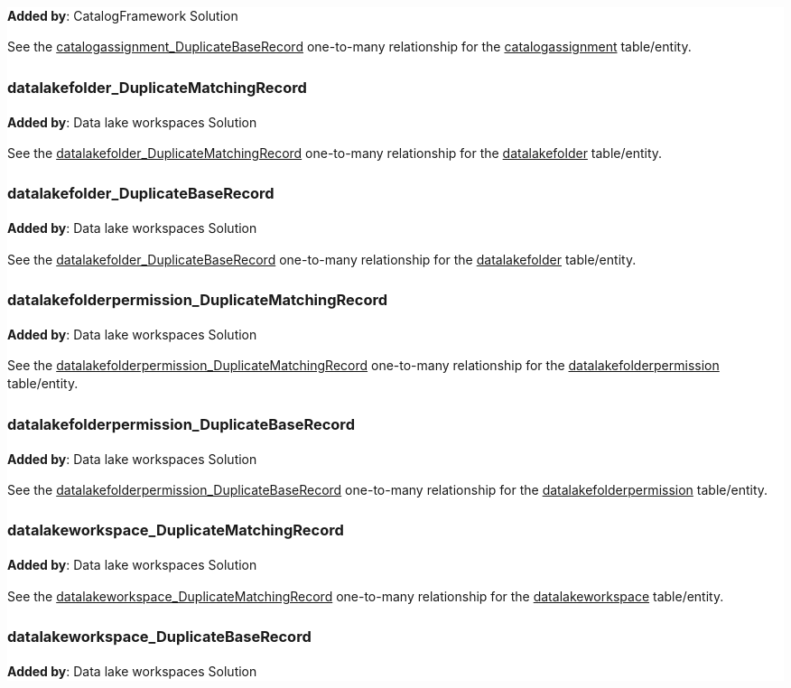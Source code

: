 **Added by**: CatalogFramework Solution

See the [catalogassignment_DuplicateBaseRecord](catalogassignment.md#BKMK_catalogassignment_DuplicateBaseRecord) one-to-many relationship for the [catalogassignment](catalogassignment.md) table/entity.

### <a name="BKMK_datalakefolder_DuplicateMatchingRecord"></a> datalakefolder_DuplicateMatchingRecord

**Added by**: Data lake workspaces Solution

See the [datalakefolder_DuplicateMatchingRecord](datalakefolder.md#BKMK_datalakefolder_DuplicateMatchingRecord) one-to-many relationship for the [datalakefolder](datalakefolder.md) table/entity.

### <a name="BKMK_datalakefolder_DuplicateBaseRecord"></a> datalakefolder_DuplicateBaseRecord

**Added by**: Data lake workspaces Solution

See the [datalakefolder_DuplicateBaseRecord](datalakefolder.md#BKMK_datalakefolder_DuplicateBaseRecord) one-to-many relationship for the [datalakefolder](datalakefolder.md) table/entity.

### <a name="BKMK_datalakefolderpermission_DuplicateMatchingRecord"></a> datalakefolderpermission_DuplicateMatchingRecord

**Added by**: Data lake workspaces Solution

See the [datalakefolderpermission_DuplicateMatchingRecord](datalakefolderpermission.md#BKMK_datalakefolderpermission_DuplicateMatchingRecord) one-to-many relationship for the [datalakefolderpermission](datalakefolderpermission.md) table/entity.

### <a name="BKMK_datalakefolderpermission_DuplicateBaseRecord"></a> datalakefolderpermission_DuplicateBaseRecord

**Added by**: Data lake workspaces Solution

See the [datalakefolderpermission_DuplicateBaseRecord](datalakefolderpermission.md#BKMK_datalakefolderpermission_DuplicateBaseRecord) one-to-many relationship for the [datalakefolderpermission](datalakefolderpermission.md) table/entity.

### <a name="BKMK_datalakeworkspace_DuplicateMatchingRecord"></a> datalakeworkspace_DuplicateMatchingRecord

**Added by**: Data lake workspaces Solution

See the [datalakeworkspace_DuplicateMatchingRecord](datalakeworkspace.md#BKMK_datalakeworkspace_DuplicateMatchingRecord) one-to-many relationship for the [datalakeworkspace](datalakeworkspace.md) table/entity.

### <a name="BKMK_datalakeworkspace_DuplicateBaseRecord"></a> datalakeworkspace_DuplicateBaseRecord

**Added by**: Data lake workspaces Solution
